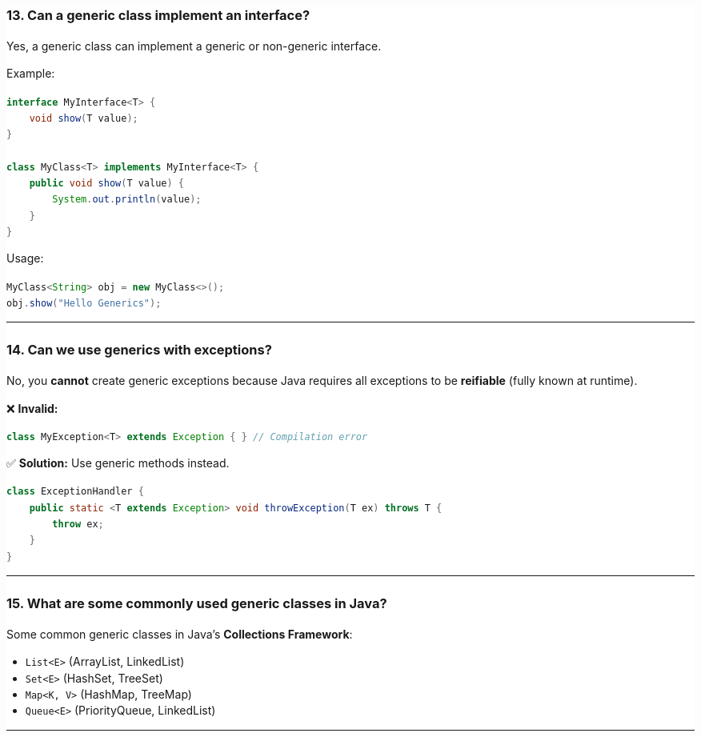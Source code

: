 
### **13. Can a generic class implement an interface?**
Yes, a generic class can implement a generic or non-generic interface.

Example:
```java
interface MyInterface<T> {
    void show(T value);
}

class MyClass<T> implements MyInterface<T> {
    public void show(T value) {
        System.out.println(value);
    }
}
```
Usage:
```java
MyClass<String> obj = new MyClass<>();
obj.show("Hello Generics");
```

---

### **14. Can we use generics with exceptions?**
No, you **cannot** create generic exceptions because Java requires all exceptions to be **reifiable** (fully known at runtime).

❌ **Invalid:**
```java
class MyException<T> extends Exception { } // Compilation error
```

✅ **Solution:** Use generic methods instead.
```java
class ExceptionHandler {
    public static <T extends Exception> void throwException(T ex) throws T {
        throw ex;
    }
}
```

---

### **15. What are some commonly used generic classes in Java?**
Some common generic classes in Java’s **Collections Framework**:
- `List<E>` (ArrayList, LinkedList)
- `Set<E>` (HashSet, TreeSet)
- `Map<K, V>` (HashMap, TreeMap)
- `Queue<E>` (PriorityQueue, LinkedList)

---
